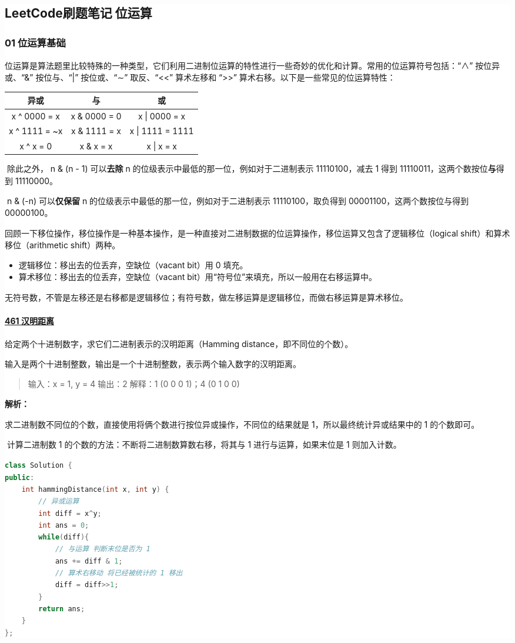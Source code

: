 ## LeetCode刷题笔记 位运算

### 01 位运算基础

​	位运算是算法题里比较特殊的一种类型，它们利用二进制位运算的特性进行一些奇妙的优化和计算。常用的位运算符号包括：“∧” 按位异或、“&” 按位与、“|” 按位或、“∼” 取反、“<<” 算术左移和 “>>” 算术右移。以下是一些常见的位运算特性：

|     异或      |      与      |        或        |
| :-----------: | :----------: | :--------------: |
| x ^ 0000 = x  | x & 0000 = 0 |  x \| 0000 = x   |
| x ^ 1111 = ~x | x & 1111 = x | x \| 1111 = 1111 |
|   x ^ x = 0   |  x & x = x   |    x \| x = x    |

​	除此之外， n & (n - 1) 可以**去除** n 的位级表示中最低的那一位，例如对于二进制表示 11110100，减去 1 得到 11110011，这两个数按位**与**得到 11110000。

​	n & (-n) 可以**仅保留** n 的位级表示中最低的那一位，例如对于二进制表示 11110100，取负得到 00001100，这两个数按位与得到 00000100。

​	回顾一下移位操作，移位操作是一种基本操作，是一种直接对二进制数据的位运算操作，移位运算又包含了逻辑移位（logical shift）和算术移位（arithmetic shift）两种。

* 逻辑移位：移出去的位丢弃，空缺位（vacant bit）用 0 填充。
* 算术移位：移出去的位丢弃，空缺位（vacant bit）用“符号位”来填充，所以一般用在右移运算中。

​    无符号数，不管是左移还是右移都是逻辑移位；有符号数，做左移运算是逻辑移位，而做右移运算是算术移位。

#### [461 汉明距离](https://leetcode-cn.com/problems/hamming-distance/)

给定两个十进制数字，求它们二进制表示的汉明距离（Hamming distance，即不同位的个数）。

输入是两个十进制整数，输出是一个十进制整数，表示两个输入数字的汉明距离。

> 输入：x = 1, y = 4
> 输出：2
> 解释：1   (0 0 0 1)；4   (0 1 0 0)

**解析：**

​	求二进制数不同位的个数，直接使用将俩个数进行按位异或操作，不同位的结果就是 1，所以最终统计异或结果中的 1 的个数即可。

​	计算二进制数 1 的个数的方法：不断将二进制数算数右移，将其与 1 进行与运算，如果末位是 1 则加入计数。

```cpp
class Solution {
public:
    int hammingDistance(int x, int y) {
        // 异或运算
        int diff = x^y;
        int ans = 0;
        while(diff){
            // 与运算 判断末位是否为 1
            ans += diff & 1;
            // 算术右移动 将已经被统计的 1 移出
            diff = diff>>1;
        }
        return ans;
    }
};
```
